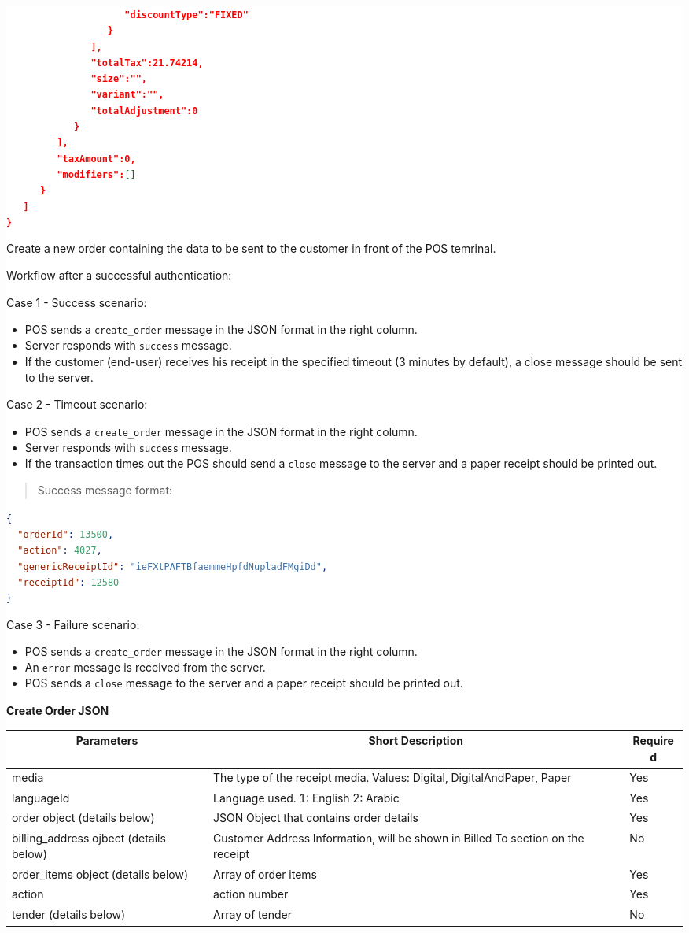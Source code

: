 ```json
                     "discountType":"FIXED"
                  }
               ],
               "totalTax":21.74214,
               "size":"",
               "variant":"",
               "totalAdjustment":0
            }
         ],
         "taxAmount":0,
         "modifiers":[]
      }
   ]
}
```



Create a new order containing the data to be sent to the customer in front of the POS temrinal.

Workflow after a successful authentication:

Case 1 - Success scenario:

* POS sends a <code>create_order</code> message in the JSON format in the right column.
* Server responds with <code>success</code> message.
* If the customer (end-user) receives his receipt in the specified timeout (3 minutes by default), a <cdoe>close</cdoe> message should be sent to the server.


Case 2 - Timeout scenario:

* POS sends a <code>create_order</code> message in the JSON format in the right column.
* Server responds with <code>success</code> message.
* If the transaction times out the POS should send a <code>close</code> message to the server and a paper receipt should be printed out. 

> Success message format:

```json
{
  "orderId": 13500,
  "action": 4027,
  "genericReceiptId": "ieFXtPAFTBfaemmeHpfdNupladFMgiDd",
  "receiptId": 12580
}
```

Case 3 - Failure scenario:

* POS sends a <code>create_order</code> message in the JSON format in the right column.
* An <code>error</code> message is received from the server.
* POS sends a <code>close</code> message to the server and a paper receipt should be printed out. 

**Create Order JSON**

Parameters | Short Description | Required 
---- | ----------- | -----------
media | The type of the receipt media. Values: Digital, DigitalAndPaper, Paper  | Yes
languageId | Language used. 1: English 2: Arabic | Yes
order object (details below) | JSON Object that contains order details | Yes
billing_address ojbect (details below) | Customer Address Information, will be shown in Billed To section on the receipt | No 
order_items object (details below) | Array of order items | Yes
action | action number | Yes
tender (details below) | Array of tender | No
